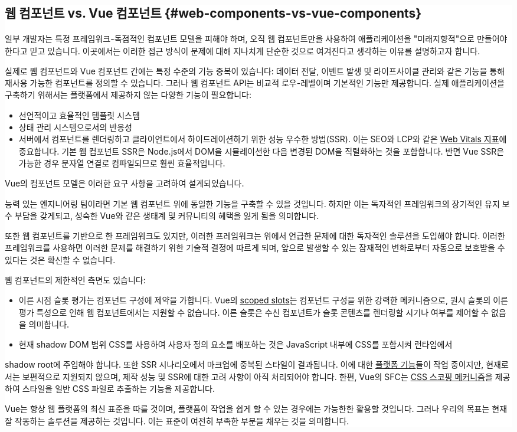 ## 웹 컴포넌트 vs. Vue 컴포넌트 {#web-components-vs-vue-components}

일부 개발자는 특정 프레임워크-독점적인 컴포넌트 모델을 피해야 하며, 오직 웹 컴포넌트만을 사용하여 애플리케이션을 "미래지향적"으로 만들어야 한다고 믿고 있습니다. 이곳에서는 이러한 접근 방식이 문제에 대해 지나치게 단순한 것으로 여겨진다고 생각하는 이유를 설명하고자 합니다.

실제로 웹 컴포넌트와 Vue 컴포넌트 간에는 특정 수준의 기능 중복이 있습니다: 데이터 전달, 이벤트 발생 및 라이프사이클 관리와 같은 기능을 통해 재사용 가능한 컴포넌트를 정의할 수 있습니다. 그러나 웹 컴포넌트 API는 비교적 로우-레벨이며 기본적인 기능만 제공합니다. 실제 애플리케이션을 구축하기 위해서는 플랫폼에서 제공하지 않는 다양한 기능이 필요합니다:

- 선언적이고 효율적인 템플릿 시스템
- 상태 관리 시스템으로서의 반응성
- 서버에서 컴포넌트를 렌더링하고 클라이언트에서 하이드레이션하기 위한 성능 우수한 방법(SSR). 이는 SEO와 LCP와 같은 [Web Vitals 지표](https://web.dev/vitals/)에 중요합니다. 기본 웹 컴포넌트 SSR은 Node.js에서 DOM을 시뮬레이션한 다음 변경된 DOM을 직렬화하는 것을 포함합니다. 반면 Vue SSR은 가능한 경우 문자열 연결로 컴파일되므로 훨씬 효율적입니다.

Vue의 컴포넌트 모델은 이러한 요구 사항을 고려하여 설계되었습니다.

능력 있는 엔지니어링 팀이라면 기본 웹 컴포넌트 위에 동일한 기능을 구축할 수 있을 것입니다. 하지만 이는 독자적인 프레임워크의 장기적인 유지 보수 부담을 갖게되고, 성숙한 Vue와 같은 생태계 및 커뮤니티의 혜택을 잃게 됨을 의미합니다.

또한 웹 컴포넌트를 기반으로 한 프레임워크도 있지만, 이러한 프레임워크는 위에서 언급한 문제에 대한 독자적인 솔루션을 도입해야 합니다. 이러한 프레임워크를 사용하면 이러한 문제를 해결하기 위한 기술적 결정에 따르게 되며, 앞으로 발생할 수 있는 잠재적인 변화로부터 자동으로 보호받을 수 있다는 것은 확신할 수 없습니다.

웹 컴포넌트의 제한적인 측면도 있습니다:

- 이른 시점 슬롯 평가는 컴포넌트 구성에 제약을 가합니다. Vue의 [scoped slots](/guide/components/slots#scoped-slots)는 컴포넌트 구성을 위한 강력한 메커니즘으로, 원시 슬롯의 이른 평가 특성으로 인해 웹 컴포넌트에서는 지원할 수 없습니다. 이른 슬롯은 수신 컴포넌트가 슬롯 콘텐츠를 렌더링할 시기나 여부를 제어할 수 없음을 의미합니다.

- 현재 shadow DOM 범위 CSS를 사용하여 사용자 정의 요소를 배포하는 것은 JavaScript 내부에 CSS를 포함시켜 런타임에서

shadow root에 주입해야 합니다. 또한 SSR 시나리오에서 마크업에 중복된 스타일이 결과됩니다. 이에 대한 [플랫폼 기능](https://github.com/whatwg/html/pull/4898/)들이 작업 중이지만, 현재로서는 보편적으로 지원되지 않으며, 제작 성능 및 SSR에 대한 고려 사항이 아직 처리되어야 합니다. 한편, Vue의 SFC는 [CSS 스코핑 메커니즘](/api/sfc-css-features)을 제공하여 스타일을 일반 CSS 파일로 추출하는 기능을 제공합니다.

Vue는 항상 웹 플랫폼의 최신 표준을 따를 것이며, 플랫폼이 작업을 쉽게 할 수 있는 경우에는 가능한한 활용할 것입니다. 그러나 우리의 목표는 현재 잘 작동하는 솔루션을 제공하는 것입니다. 이는 표준이 여전히 부족한 부분을 채우는 것을 의미합니다.
